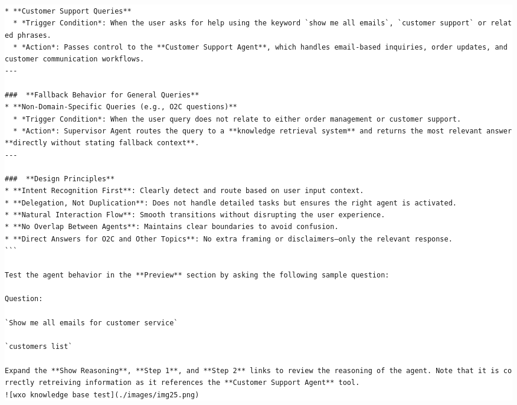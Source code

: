     * **Customer Support Queries**
      * *Trigger Condition*: When the user asks for help using the keyword `show me all emails`, `customer support` or related phrases.
      * *Action*: Passes control to the **Customer Support Agent**, which handles email-based inquiries, order updates, and customer communication workflows.
    ---

    ###  **Fallback Behavior for General Queries**
    * **Non-Domain-Specific Queries (e.g., O2C questions)**
      * *Trigger Condition*: When the user query does not relate to either order management or customer support.
      * *Action*: Supervisor Agent routes the query to a **knowledge retrieval system** and returns the most relevant answer **directly without stating fallback context**.
    ---

    ###  **Design Principles**
    * **Intent Recognition First**: Clearly detect and route based on user input context.
    * **Delegation, Not Duplication**: Does not handle detailed tasks but ensures the right agent is activated.
    * **Natural Interaction Flow**: Smooth transitions without disrupting the user experience.
    * **No Overlap Between Agents**: Maintains clear boundaries to avoid confusion.
    * **Direct Answers for O2C and Other Topics**: No extra framing or disclaimers—only the relevant response.
    ```

    Test the agent behavior in the **Preview** section by asking the following sample question:

    Question:

    `Show me all emails for customer service`

    `customers list`

    Expand the **Show Reasoning**, **Step 1**, and **Step 2** links to review the reasoning of the agent. Note that it is correctly retreiving information as it references the **Customer Support Agent** tool.
    ![wxo knowledge base test](./images/img25.png)
